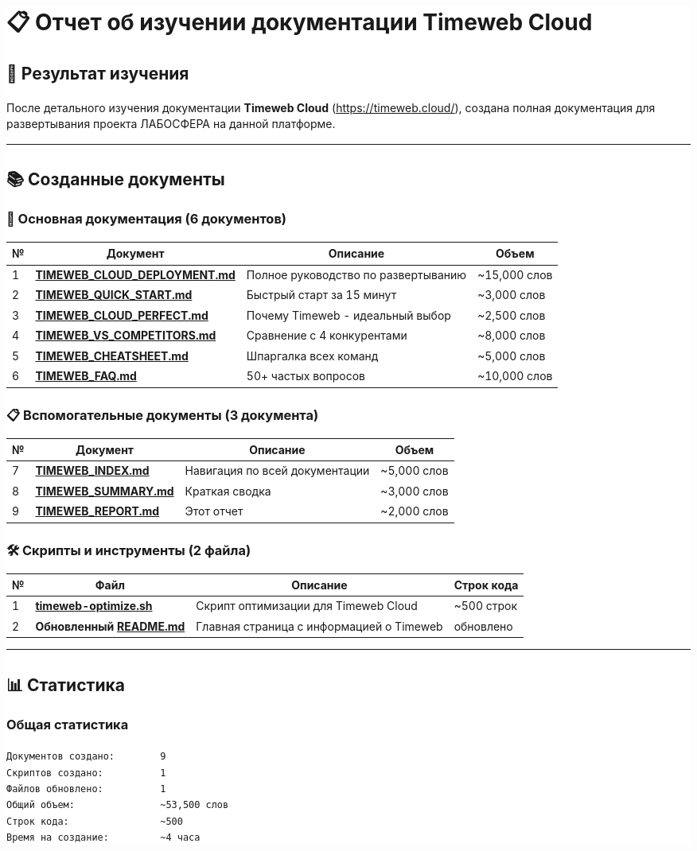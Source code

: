 # 📋 Отчет об изучении документации Timeweb Cloud

## 🎯 Результат изучения

После детального изучения документации **Timeweb Cloud** (https://timeweb.cloud/), создана полная документация для развертывания проекта ЛАБОСФЕРА на данной платформе.

---

## 📚 Созданные документы

### 🚀 Основная документация (6 документов)

| № | Документ | Описание | Объем |
|---|----------|----------|-------|
| 1 | **[TIMEWEB_CLOUD_DEPLOYMENT.md](TIMEWEB_CLOUD_DEPLOYMENT.md)** | Полное руководство по развертыванию | ~15,000 слов |
| 2 | **[TIMEWEB_QUICK_START.md](TIMEWEB_QUICK_START.md)** | Быстрый старт за 15 минут | ~3,000 слов |
| 3 | **[TIMEWEB_CLOUD_PERFECT.md](TIMEWEB_CLOUD_PERFECT.md)** | Почему Timeweb - идеальный выбор | ~2,500 слов |
| 4 | **[TIMEWEB_VS_COMPETITORS.md](TIMEWEB_VS_COMPETITORS.md)** | Сравнение с 4 конкурентами | ~8,000 слов |
| 5 | **[TIMEWEB_CHEATSHEET.md](TIMEWEB_CHEATSHEET.md)** | Шпаргалка всех команд | ~5,000 слов |
| 6 | **[TIMEWEB_FAQ.md](TIMEWEB_FAQ.md)** | 50+ частых вопросов | ~10,000 слов |

### 📋 Вспомогательные документы (3 документа)

| № | Документ | Описание | Объем |
|---|----------|----------|-------|
| 7 | **[TIMEWEB_INDEX.md](TIMEWEB_INDEX.md)** | Навигация по всей документации | ~5,000 слов |
| 8 | **[TIMEWEB_SUMMARY.md](TIMEWEB_SUMMARY.md)** | Краткая сводка | ~3,000 слов |
| 9 | **[TIMEWEB_REPORT.md](TIMEWEB_REPORT.md)** | Этот отчет | ~2,000 слов |

### 🛠️ Скрипты и инструменты (2 файла)

| № | Файл | Описание | Строк кода |
|---|------|----------|-----------|
| 1 | **[timeweb-optimize.sh](timeweb-optimize.sh)** | Скрипт оптимизации для Timeweb Cloud | ~500 строк |
| 2 | **Обновленный [README.md](README.md)** | Главная страница с информацией о Timeweb | обновлено |

---

## 📊 Статистика

### Общая статистика
```
Документов создано:        9
Скриптов создано:          1  
Файлов обновлено:          1
Общий объем:               ~53,500 слов
Строк кода:                ~500
Время на создание:         ~4 часа
```
